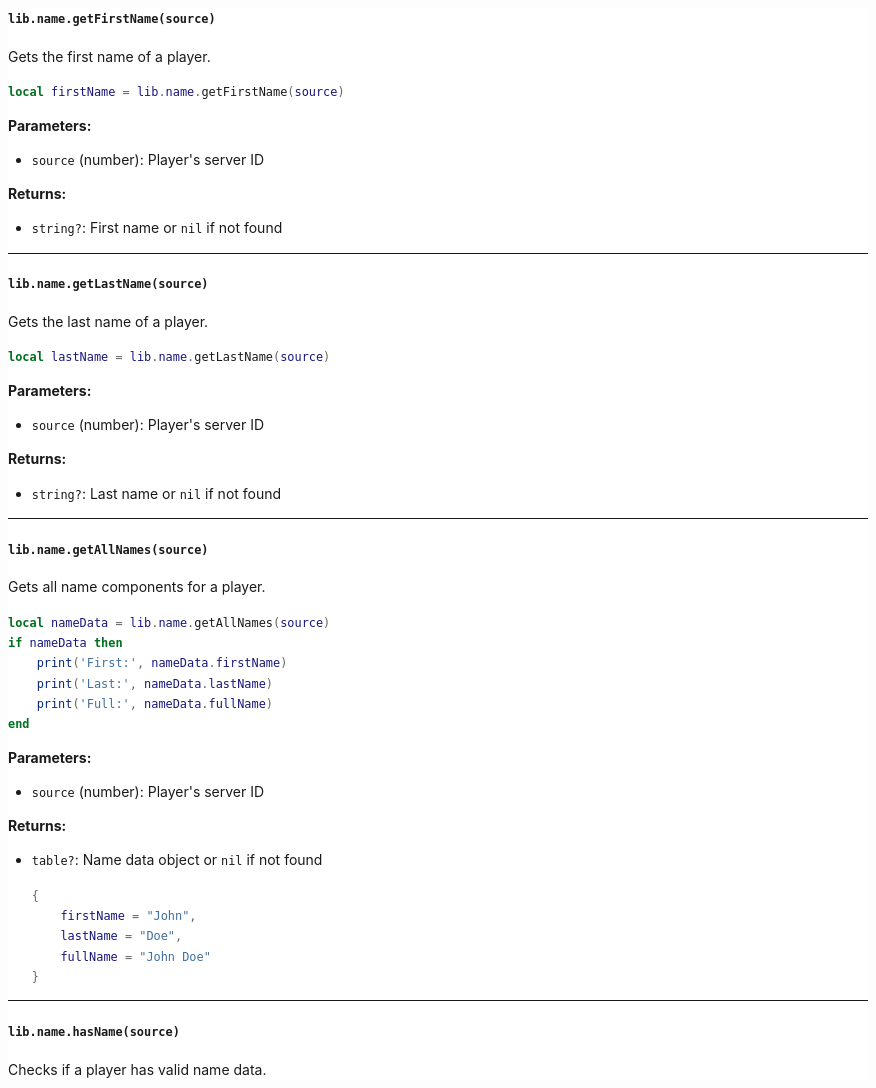 #### `lib.name.getFirstName(source)`
Gets the first name of a player.

```lua
local firstName = lib.name.getFirstName(source)
```

**Parameters:**
- `source` (number): Player's server ID

**Returns:**
- `string?`: First name or `nil` if not found

---

#### `lib.name.getLastName(source)`
Gets the last name of a player.

```lua
local lastName = lib.name.getLastName(source)
```

**Parameters:**
- `source` (number): Player's server ID

**Returns:**
- `string?`: Last name or `nil` if not found

---

#### `lib.name.getAllNames(source)`
Gets all name components for a player.

```lua
local nameData = lib.name.getAllNames(source)
if nameData then
    print('First:', nameData.firstName)
    print('Last:', nameData.lastName)
    print('Full:', nameData.fullName)
end
```

**Parameters:**
- `source` (number): Player's server ID

**Returns:**
- `table?`: Name data object or `nil` if not found
  ```lua
  {
      firstName = "John",
      lastName = "Doe", 
      fullName = "John Doe"
  }
  ```

---

#### `lib.name.hasName(source)`
Checks if a player has valid name data.
